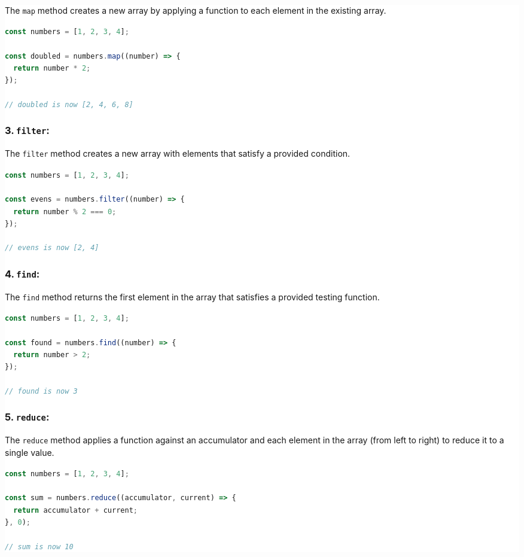 The `map` method creates a new array by applying a function to each element in the existing array.

```javascript
const numbers = [1, 2, 3, 4];

const doubled = numbers.map((number) => {
  return number * 2;
});

// doubled is now [2, 4, 6, 8]
```

### 3. `filter`:

The `filter` method creates a new array with elements that satisfy a provided condition.

```javascript
const numbers = [1, 2, 3, 4];

const evens = numbers.filter((number) => {
  return number % 2 === 0;
});

// evens is now [2, 4]
```

### 4. `find`:

The `find` method returns the first element in the array that satisfies a provided testing function.

```javascript
const numbers = [1, 2, 3, 4];

const found = numbers.find((number) => {
  return number > 2;
});

// found is now 3
```

### 5. `reduce`:

The `reduce` method applies a function against an accumulator and each element in the array (from left to right) to reduce it to a single value.

```javascript
const numbers = [1, 2, 3, 4];

const sum = numbers.reduce((accumulator, current) => {
  return accumulator + current;
}, 0);

// sum is now 10
```
